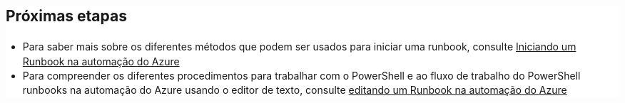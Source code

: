 
## <a name="next-steps"></a>Próximas etapas

- Para saber mais sobre os diferentes métodos que podem ser usados para iniciar uma runbook, consulte [Iniciando um Runbook na automação do Azure](automation-starting-a-runbook.md)
- Para compreender os diferentes procedimentos para trabalhar com o PowerShell e ao fluxo de trabalho do PowerShell runbooks na automação do Azure usando o editor de texto, consulte [editando um Runbook na automação do Azure](automation-edit-textual-runbook.md)

 
